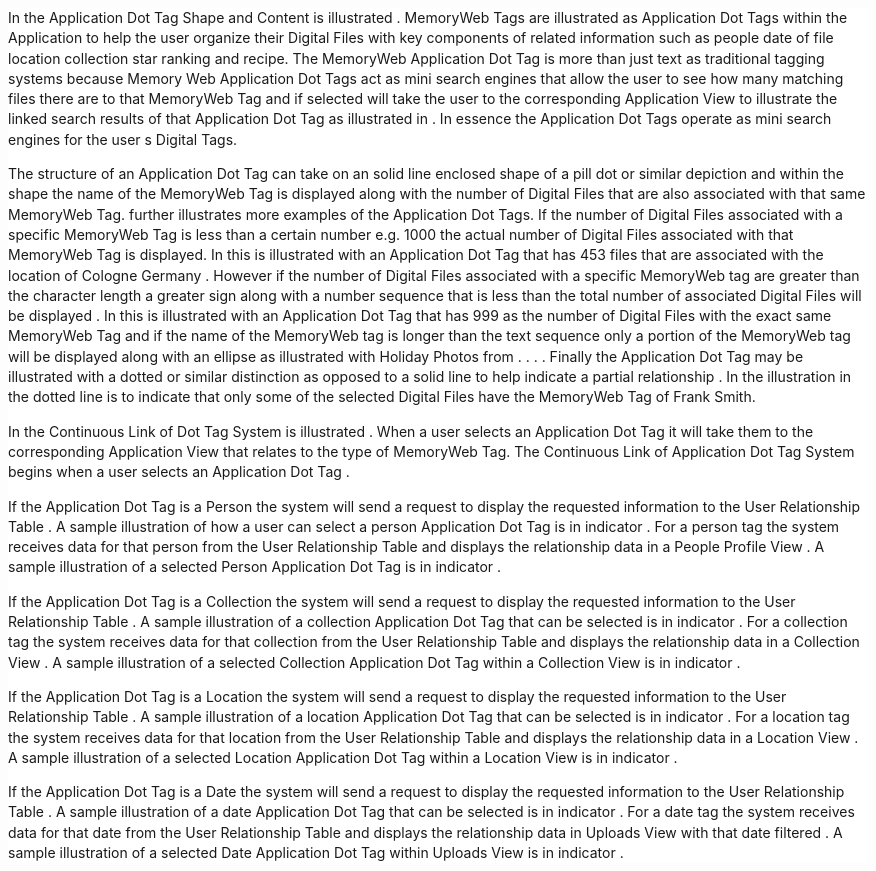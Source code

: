 In the Application Dot Tag Shape and Content is illustrated . MemoryWeb Tags are illustrated as Application Dot Tags within the Application to help the user organize their Digital Files with key components of related information such as people date of file location collection star ranking and recipe. The MemoryWeb Application Dot Tag is more than just text as traditional tagging systems because Memory Web Application Dot Tags act as mini search engines that allow the user to see how many matching files there are to that MemoryWeb Tag and if selected will take the user to the corresponding Application View to illustrate the linked search results of that Application Dot Tag as illustrated in . In essence the Application Dot Tags operate as mini search engines for the user s Digital Tags.

The structure of an Application Dot Tag can take on an solid line enclosed shape of a pill dot or similar depiction and within the shape the name of the MemoryWeb Tag is displayed along with the number of Digital Files that are also associated with that same MemoryWeb Tag. further illustrates more examples of the Application Dot Tags. If the number of Digital Files associated with a specific MemoryWeb Tag is less than a certain number e.g. 1000 the actual number of Digital Files associated with that MemoryWeb Tag is displayed. In this is illustrated with an Application Dot Tag that has 453 files that are associated with the location of Cologne Germany . However if the number of Digital Files associated with a specific MemoryWeb tag are greater than the character length a greater sign along with a number sequence that is less than the total number of associated Digital Files will be displayed . In this is illustrated with an Application Dot Tag that has 999 as the number of Digital Files with the exact same MemoryWeb Tag and if the name of the MemoryWeb tag is longer than the text sequence only a portion of the MemoryWeb tag will be displayed along with an ellipse as illustrated with Holiday Photos from . . . . Finally the Application Dot Tag may be illustrated with a dotted or similar distinction as opposed to a solid line to help indicate a partial relationship . In the illustration in the dotted line is to indicate that only some of the selected Digital Files have the MemoryWeb Tag of Frank Smith.

In the Continuous Link of Dot Tag System is illustrated . When a user selects an Application Dot Tag it will take them to the corresponding Application View that relates to the type of MemoryWeb Tag. The Continuous Link of Application Dot Tag System begins when a user selects an Application Dot Tag .

If the Application Dot Tag is a Person the system will send a request to display the requested information to the User Relationship Table . A sample illustration of how a user can select a person Application Dot Tag is in indicator . For a person tag the system receives data for that person from the User Relationship Table and displays the relationship data in a People Profile View . A sample illustration of a selected Person Application Dot Tag is in indicator .

If the Application Dot Tag is a Collection the system will send a request to display the requested information to the User Relationship Table . A sample illustration of a collection Application Dot Tag that can be selected is in indicator . For a collection tag the system receives data for that collection from the User Relationship Table and displays the relationship data in a Collection View . A sample illustration of a selected Collection Application Dot Tag within a Collection View is in indicator .

If the Application Dot Tag is a Location the system will send a request to display the requested information to the User Relationship Table . A sample illustration of a location Application Dot Tag that can be selected is in indicator . For a location tag the system receives data for that location from the User Relationship Table and displays the relationship data in a Location View . A sample illustration of a selected Location Application Dot Tag within a Location View is in indicator .

If the Application Dot Tag is a Date the system will send a request to display the requested information to the User Relationship Table . A sample illustration of a date Application Dot Tag that can be selected is in indicator . For a date tag the system receives data for that date from the User Relationship Table and displays the relationship data in Uploads View with that date filtered . A sample illustration of a selected Date Application Dot Tag within Uploads View is in indicator .
